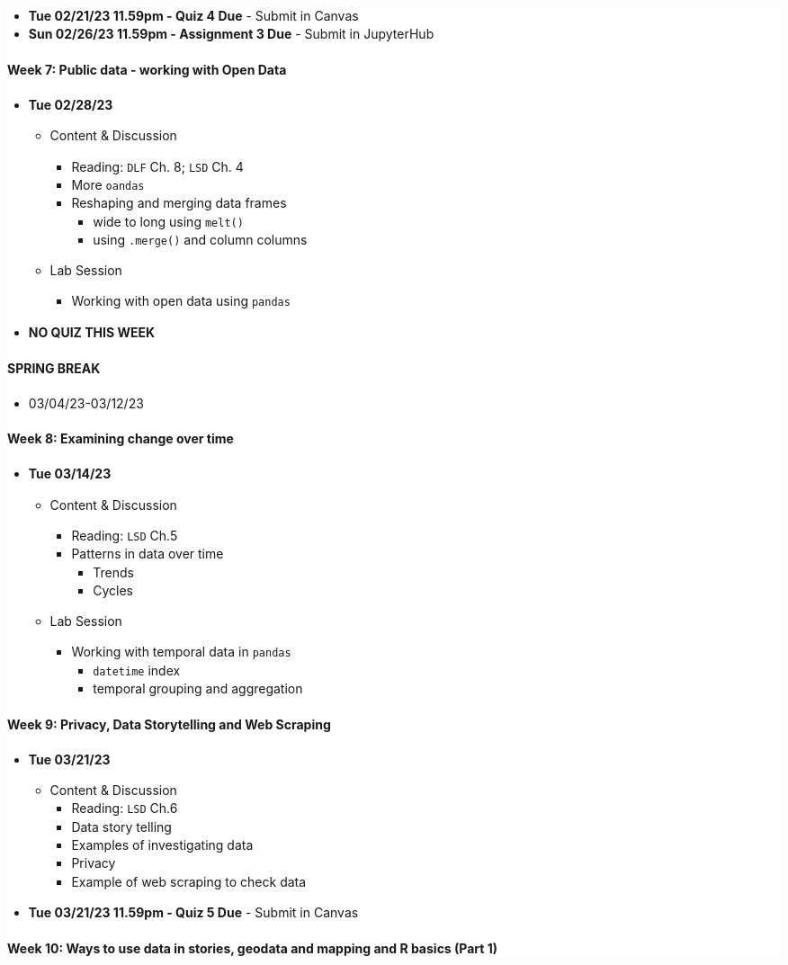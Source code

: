 
* **Tue 02/21/23 11.59pm - Quiz 4 Due** - Submit in Canvas
* **Sun 02/26/23 11.59pm - Assignment 3 Due** - Submit in JupyterHub


#### Week 7: Public data - working with Open Data

* **Tue 02/28/23** 

  - Content & Discussion
    * Reading: `DLF` Ch. 8; `LSD` Ch. 4
    * More `oandas`
    * Reshaping and merging data frames
      - wide to long using `melt()`
      - using `.merge()` and column columns

  - Lab Session
    * Working with open data using `pandas`

* **NO QUIZ THIS WEEK**


#### SPRING BREAK  
* 03/04/23-03/12/23


#### Week 8: Examining change over time
     
* **Tue 03/14/23** 

  - Content & Discussion
	* Reading: `LSD` Ch.5
    - Patterns in data over time
      - Trends
      - Cycles
    	
  - Lab Session
    - Working with temporal data in `pandas`
      - `datetime` index
      - temporal grouping and aggregation
      


#### Week 9: Privacy, Data Storytelling and Web Scraping

* **Tue 03/21/23**

  - Content & Discussion
    * Reading: `LSD` Ch.6
    - Data story telling
    - Examples of investigating data
    - Privacy
    - Example of web scraping to check data

* **Tue 03/21/23 11.59pm - Quiz 5 Due** - Submit in Canvas


#### Week 10: Ways to use data in stories, geodata and mapping and R basics (Part 1) 
